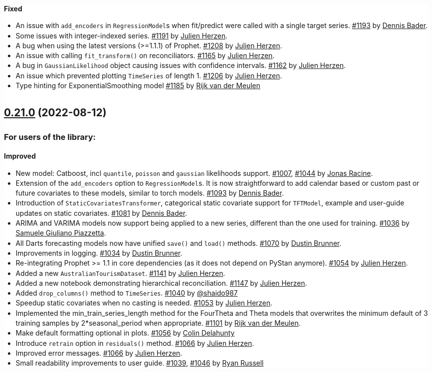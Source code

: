 **Fixed**
- An issue with `add_encoders` in `RegressionModel`s when fit/predict were called with a single target series. [#1193](https://github.com/unit8co/darts/pull/1193) by [Dennis Bader](https://github.com/dennisbader).
- Some issues with integer-indexed series. [#1191](https://github.com/unit8co/darts/pull/1191) by [Julien Herzen](https://github.com/hrzn).
- A bug when using the latest versions (>=1.1.1) of Prophet. [#1208](https://github.com/unit8co/darts/pull/1208) by [Julien Herzen](https://github.com/hrzn).
- An issue with calling `fit_transform()` on reconciliators. [#1165](https://github.com/unit8co/darts/pull/1165) by [Julien Herzen](https://github.com/hrzn).
- A bug in `GaussianLikelihood` object causing issues with confidence intervals. [#1162](https://github.com/unit8co/darts/pull/1162) by [Julien Herzen](https://github.com/hrzn).
- An issue which prevented plotting `TimeSeries` of length 1. [#1206](https://github.com/unit8co/darts/issues/1206) by [Julien Herzen](https://github.com/hrzn).
- Type hinting for ExponentialSmoothing model [#1185](https://https://github.com/unit8co/darts/pull/1185) by [Rijk van der Meulen](https://github.com/rijkvandermeulen)

## [0.21.0](https://github.com/unit8co/darts/tree/0.21.0) (2022-08-12)

### For users of the library:

**Improved**
- New model: Catboost, incl `quantile`, `poisson` and `gaussian` likelihoods support. [#1007](https://github.com/unit8co/darts/pull/1007), [#1044](https://github.com/unit8co/darts/pull/1044) by [Jonas Racine](https://github.com/jonasracine).
- Extension of the `add_encoders` option to `RegressionModel`s. It is now straightforward to add calendar based or custom past or future covariates to these models, similar to torch models. [#1093](https://github.com/unit8co/darts/pull/1093) by [Dennis Bader](https://github.com/dennisbader).
- Introduction of `StaticCovariatesTransformer`, categorical static covariate support for `TFTModel`, example and user-guide updates on static covariates. [#1081](https://github.com/unit8co/darts/pull/1081) by [Dennis Bader](https://github.com/dennisbader).
- ARIMA and VARIMA models now support being applied to a new series, different than the one used for training. [#1036](https://github.com/unit8co/darts/pull/1036) by [Samuele Giuliano Piazzetta](https://github.com/piaz97).
- All Darts forecasting models now have unified `save()` and `load()` methods. [#1070](https://github.com/unit8co/darts/pull/1070) by [Dustin Brunner](https://github.com/brunnedu).
- Improvements in logging. [#1034](https://github.com/unit8co/darts/pull/1034) by [Dustin Brunner](https://github.com/brunnedu).
- Re-integrating Prophet >= 1.1 in core dependencies (as it does not depend on PyStan anymore). [#1054](https://github.com/unit8co/darts/pull/1054) by [Julien Herzen](https://github.com/hrzn).
- Added a new `AustralianTourismDataset`. [#1141](https://github.com/unit8co/darts/pull/1141) by [Julien Herzen](https://github.com/hrzn).
- Added a new notebook demonstrating hierarchical reconciliation. [#1147](https://github.com/unit8co/darts/pull/1147) by [Julien Herzen](https://github.com/hrzn).
- Added `drop_columns()` method to `TimeSeries`. [#1040](https://github.com/unit8co/darts/pull/1040) by [@shaido987](https://github.com/shaido987)
- Speedup static covariates when no casting is needed. [#1053](https://github.com/unit8co/darts/pull/1053) by [Julien Herzen](https://github.com/hrzn).
- Implemented the min_train_series_length method for the FourTheta and Theta models that overwrites the minimum default of 3 training samples by 2*seasonal_period when appropriate. [#1101](https://github.com/unit8co/darts/pull/1101) by [Rijk van der Meulen](https://github.com/rijkvandermeulen).
- Make default formatting optional in plots. [#1056](https://github.com/unit8co/darts/pull/1056) by [Colin Delahunty](https://github.com/colin99d)
- Introduce `retrain` option in `residuals()` method. [#1066](https://github.com/unit8co/darts/pull/1066) by [Julien Herzen](https://github.com/hrzn).
- Improved error messages. [#1066](https://github.com/unit8co/darts/pull/1066) by [Julien Herzen](https://github.com/hrzn).
- Small readability improvements to user guide. [#1039](https://github.com/unit8co/darts/pull/1039), [#1046](https://github.com/unit8co/darts/pull/1046/files) by [Ryan Russell](https://github.com/ryanrussell)
